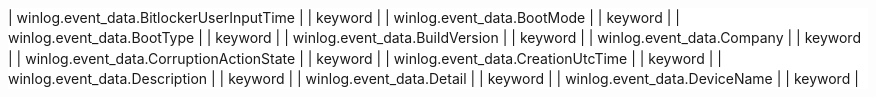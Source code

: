 | winlog.event_data.BitlockerUserInputTime    |                                                                                                                                                                                                                                                                                                                                                                                                                                                                                                                            | keyword          |
| winlog.event_data.BootMode                  |                                                                                                                                                                                                                                                                                                                                                                                                                                                                                                                            | keyword          |
| winlog.event_data.BootType                  |                                                                                                                                                                                                                                                                                                                                                                                                                                                                                                                            | keyword          |
| winlog.event_data.BuildVersion              |                                                                                                                                                                                                                                                                                                                                                                                                                                                                                                                            | keyword          |
| winlog.event_data.Company                   |                                                                                                                                                                                                                                                                                                                                                                                                                                                                                                                            | keyword          |
| winlog.event_data.CorruptionActionState     |                                                                                                                                                                                                                                                                                                                                                                                                                                                                                                                            | keyword          |
| winlog.event_data.CreationUtcTime           |                                                                                                                                                                                                                                                                                                                                                                                                                                                                                                                            | keyword          |
| winlog.event_data.Description               |                                                                                                                                                                                                                                                                                                                                                                                                                                                                                                                            | keyword          |
| winlog.event_data.Detail                    |                                                                                                                                                                                                                                                                                                                                                                                                                                                                                                                            | keyword          |
| winlog.event_data.DeviceName                |                                                                                                                                                                                                                                                                                                                                                                                                                                                                                                                            | keyword          |